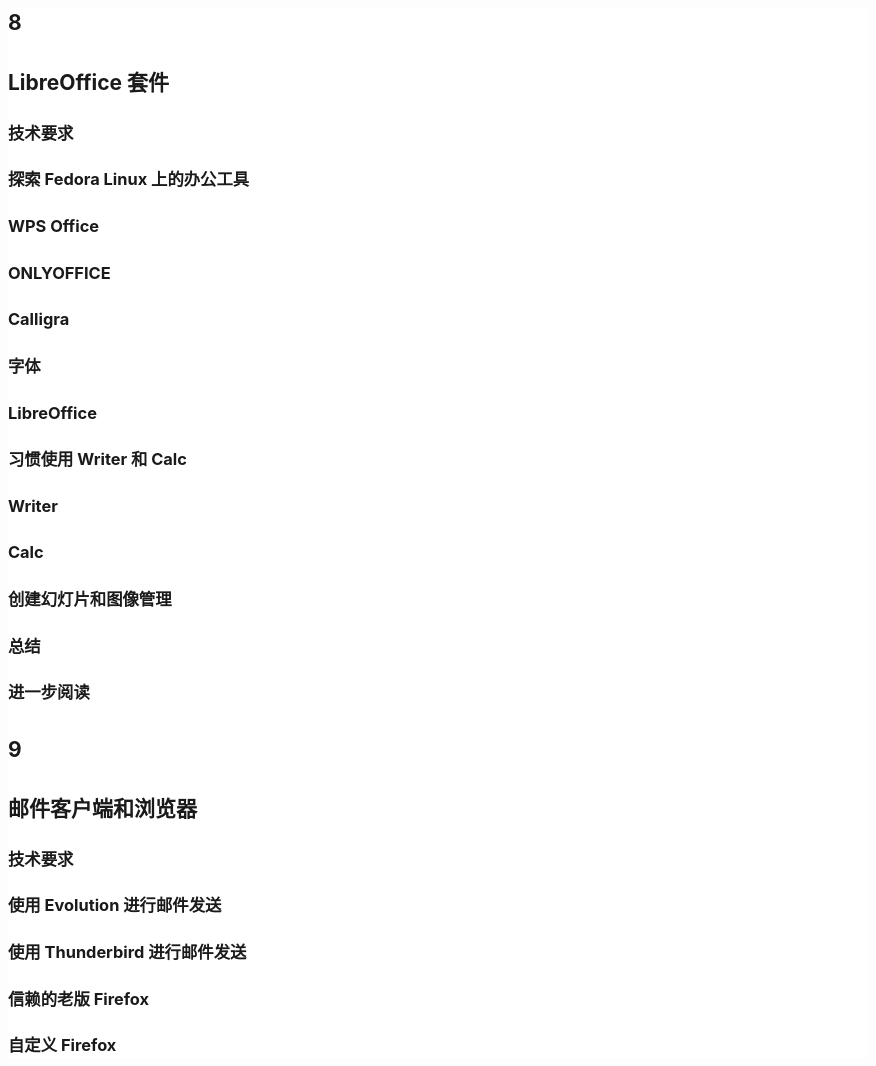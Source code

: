 ## 8

## LibreOffice 套件

### 技术要求

### 探索 Fedora Linux 上的办公工具

### WPS Office

### ONLYOFFICE

### Calligra

### 字体

### LibreOffice

### 习惯使用 Writer 和 Calc

### Writer

### Calc

### 创建幻灯片和图像管理

### 总结

### 进一步阅读

## 9

## 邮件客户端和浏览器

### 技术要求

### 使用 Evolution 进行邮件发送

### 使用 Thunderbird 进行邮件发送

### 信赖的老版 Firefox

### 自定义 Firefox
